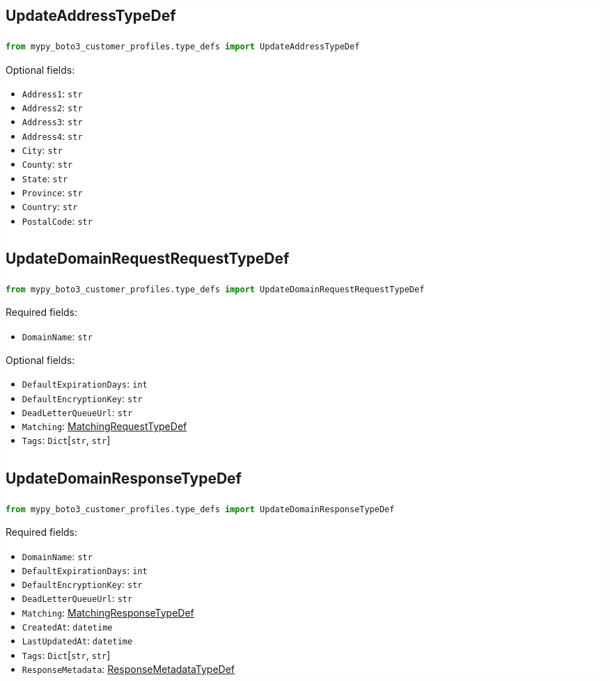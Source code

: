 ## UpdateAddressTypeDef

```python
from mypy_boto3_customer_profiles.type_defs import UpdateAddressTypeDef
```

Optional fields:

- `Address1`: `str`
- `Address2`: `str`
- `Address3`: `str`
- `Address4`: `str`
- `City`: `str`
- `County`: `str`
- `State`: `str`
- `Province`: `str`
- `Country`: `str`
- `PostalCode`: `str`

## UpdateDomainRequestRequestTypeDef

```python
from mypy_boto3_customer_profiles.type_defs import UpdateDomainRequestRequestTypeDef
```

Required fields:

- `DomainName`: `str`

Optional fields:

- `DefaultExpirationDays`: `int`
- `DefaultEncryptionKey`: `str`
- `DeadLetterQueueUrl`: `str`
- `Matching`: [MatchingRequestTypeDef](./type_defs.md#matchingrequesttypedef)
- `Tags`: `Dict`\[`str`, `str`\]

## UpdateDomainResponseTypeDef

```python
from mypy_boto3_customer_profiles.type_defs import UpdateDomainResponseTypeDef
```

Required fields:

- `DomainName`: `str`
- `DefaultExpirationDays`: `int`
- `DefaultEncryptionKey`: `str`
- `DeadLetterQueueUrl`: `str`
- `Matching`: [MatchingResponseTypeDef](./type_defs.md#matchingresponsetypedef)
- `CreatedAt`: `datetime`
- `LastUpdatedAt`: `datetime`
- `Tags`: `Dict`\[`str`, `str`\]
- `ResponseMetadata`:
  [ResponseMetadataTypeDef](./type_defs.md#responsemetadatatypedef)
